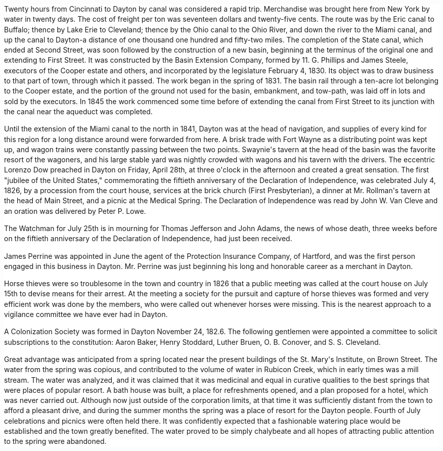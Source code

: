 Twenty hours from Cincinnati to Dayton by canal was considered a rapid trip. Merchandise was brought here from New York by water in twenty days. The cost of freight per ton was seventeen dollars and twenty-five cents. The route was by the Eric canal to Buffalo; thence by Lake Erie to Cleveland; thence by the Ohio canal to the Ohio River, and down the river to the Miami canal, and up the canal to Dayton-a distance of one thousand one hundred and fifty-two miles. The completion of the State canal, which ended at Second Street, was soon followed by the construction of a new basin, beginning at the terminus of the original one and extending to First Street. It was constructed by the Basin Extension Company, formed by 11. G. Phillips and James Steele, executors of the Cooper estate and others, and incorporated by the legislature February 4, 1830. Its object was to draw business to that part of town, through which it passed. The work began in the spring of 1831. The basin rail through a ten-acre lot belonging to the Cooper estate, and the portion of the ground not used for the basin, embankment, and tow-path, was laid off in lots and sold by the executors. In 1845 the work commenced some time before of extending the canal from First Street to its junction with the canal near the aqueduct was completed.

Until the extension of the Miami canal to the north in 1841, Dayton was at the head of navigation, and supplies of every kind for this region for a long distance around were forwarded from here. A brisk trade with Fort Wayne as a distributing point was kept up, and wagon trains were constantly passing between the two points. Swaynie's tavern at the head of the basin was the favorite resort of the wagoners, and his large stable yard was nightly crowded with wagons and his tavern with the drivers. The eccentric Lorenzo Dow preached in Dayton on Friday, April 28th, at three o'clock in the afternoon and created a great sensation. The first "jubilee of the United States," commemorating the fiftieth anniversary of the Declaration of Independence, was celebrated July 4, 1826, by a procession from the court house, services at the brick church (First Presbyterian), a dinner at Mr. Rollman's tavern at the head of Main Street, and a picnic at the Medical Spring. The Declaration of Independence was read by John W. Van Cleve and an oration was delivered by Peter P. Lowe.

The Watchman for July 25th is in mourning for Thomas Jefferson and John Adams, the news of whose death, three weeks before on the fiftieth anniversary of the Declaration of Independence, had just been received.

James Perrine was appointed in June the agent of the Protection Insurance Company, of Hartford, and was the first person engaged in this business in Dayton. Mr. Perrine was just beginning his long and honorable career as a merchant in Dayton.

Horse thieves were so troublesome in the town and country in 1826 that a public meeting was called at the court house on July 15th to devise means for their arrest. At the meeting a society for the pursuit and capture of horse thieves was formed and very efficient work was done by the members, who were called out whenever horses were missing. This is the nearest approach to a vigilance committee we have ever had in Dayton.

A Colonization Society was formed in Dayton November 24, 182.6. The following gentlemen were appointed a committee to solicit subscriptions to the constitution: Aaron Baker, Henry Stoddard, Luther Bruen, O. B. Conover, and S. S. Cleveland.

Great advantage was anticipated from a spring located near the present buildings of the St. Mary's Institute, on Brown Street. The water from the spring was copious, and contributed to the volume of water in Rubicon Creek, which in early times was a mill stream. The water was analyzed, and it was claimed that it was medicinal and equal in curative qualities to the best springs that were places of popular resort. A bath house was built, a place for refreshments opened, and a plan proposed for a hotel, which was never carried out. Although now just outside of the corporation limits, at that time it was sufficiently distant from the town to afford a pleasant drive, and during the summer months the spring was a place of resort for the Dayton people. Fourth of July celebrations and picnics were often held there. It was confidently expected that a fashionable watering place would be established and the town greatly benefited. The water proved to be simply chalybeate and all hopes of attracting public attention to the spring were abandoned.
